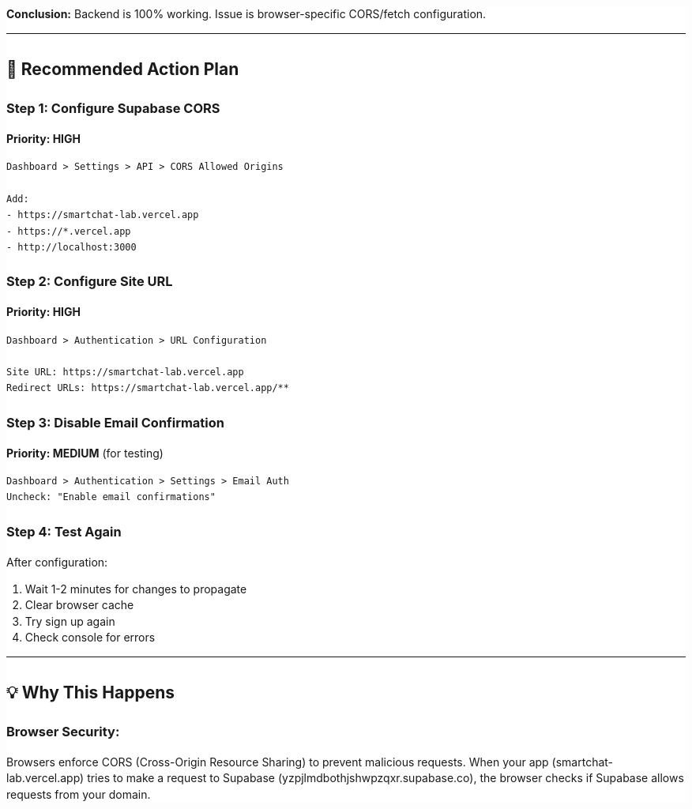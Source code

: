 **Conclusion:** Backend is 100% working. Issue is browser-specific CORS/fetch configuration.

---

## 🎯 Recommended Action Plan

### Step 1: Configure Supabase CORS

**Priority: HIGH**

```
Dashboard > Settings > API > CORS Allowed Origins

Add:
- https://smartchat-lab.vercel.app
- https://*.vercel.app
- http://localhost:3000
```

### Step 2: Configure Site URL

**Priority: HIGH**

```
Dashboard > Authentication > URL Configuration

Site URL: https://smartchat-lab.vercel.app
Redirect URLs: https://smartchat-lab.vercel.app/**
```

### Step 3: Disable Email Confirmation

**Priority: MEDIUM** (for testing)

```
Dashboard > Authentication > Settings > Email Auth
Uncheck: "Enable email confirmations"
```

### Step 4: Test Again

After configuration:
1. Wait 1-2 minutes for changes to propagate
2. Clear browser cache
3. Try sign up again
4. Check console for errors

---

## 💡 Why This Happens

### Browser Security:

Browsers enforce CORS (Cross-Origin Resource Sharing) to prevent malicious requests. When your app (smartchat-lab.vercel.app) tries to make a request to Supabase (yzpjlmdbothjshwpzqxr.supabase.co), the browser checks if Supabase allows requests from your domain.

